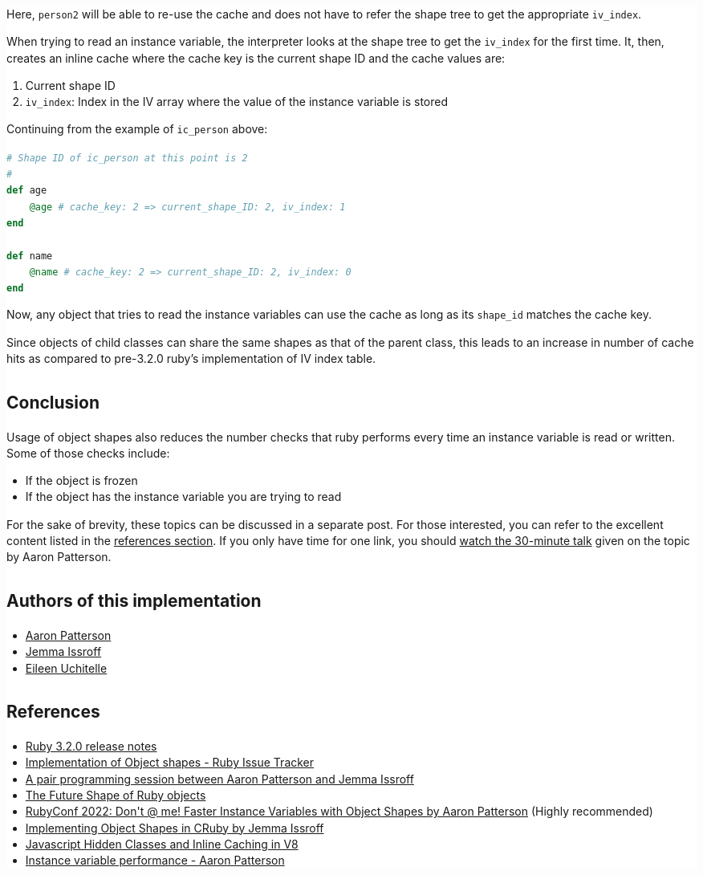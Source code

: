 Here, `person2` will be able to re-use the cache and does not have to refer the shape tree to get the appropriate `iv_index`.

When trying to read an instance variable, the interpreter looks at the shape tree to get the `iv_index` for the first time. It, then, creates an inline cache where the cache key is the current shape ID and the cache values are:

1. Current shape ID
2. `iv_index`: Index in the IV array where the value of the instance variable is stored

Continuing from the example of `ic_person` above:

```ruby
# Shape ID of ic_person at this point is 2
#
def age
	@age # cache_key: 2 => current_shape_ID: 2, iv_index: 1
end

def name
	@name # cache_key: 2 => current_shape_ID: 2, iv_index: 0
end
```

Now, any object that tries to read the instance variables can use the cache as long as its `shape_id` matches the cache key.

Since objects of child classes can share the same shapes as that of the parent class, this leads to an increase in number of cache hits as compared to pre-3.2.0 ruby’s implementation of IV index table.

## Conclusion

Usage of object shapes also reduces the number checks that ruby performs every time an instance variable is read or written. Some of those checks include:

- If the object is frozen
- If the object has the instance variable you are trying to read

For the sake of brevity, these topics can be discussed in a separate post. For those interested, you can refer to the excellent content listed in the [references section](https://www.notion.so/Ruby-3-2-0-introduces-object-shapes-33309b579dba4d27b7c7dc5368796549). If you only have time for one link, you should [watch the 30-minute talk](https://www.youtube.com/watch?v=R0oxlyVUpDw) given on the topic by Aaron Patterson.

## Authors of this implementation

- [Aaron Patterson](https://tenderlovemaking.com/)
- [Jemma Issroff](https://jemma.dev/)
- [Eileen Uchitelle](https://eileencodes.com/)

## References

- [Ruby 3.2.0 release notes](https://www.ruby-lang.org/en/news/2022/12/25/ruby-3-2-0-released/)
- [Implementation of Object shapes - Ruby Issue Tracker](https://bugs.ruby-lang.org/issues/18776)
- [A pair programming session between Aaron Patterson and Jemma Issroff](https://www.youtube.com/watch?v=C9q4V_WJ6_k)
- [The Future Shape of Ruby objects](https://chrisseaton.com/truffleruby/rubykaigi21/)
- [RubyConf 2022: Don't @ me! Faster Instance Variables with Object Shapes by Aaron Patterson](https://www.youtube.com/watch?v=R0oxlyVUpDw) (Highly recommended)
- [Implementing Object Shapes in CRuby by Jemma Issroff](https://www.youtube.com/watch?v=2aVyTtxs0GU&t=774s)
- [Javascript Hidden Classes and Inline Caching in V8](https://richardartoul.github.io/jekyll/update/2015/04/26/hidden-classes.html)
- [Instance variable performance - Aaron Patterson](https://tenderlovemaking.com/2019/06/26/instance-variable-performance.html)
